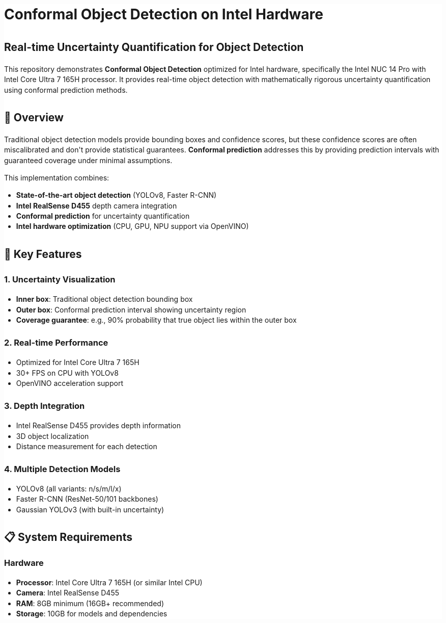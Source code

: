 # Conformal Object Detection on Intel Hardware
## Real-time Uncertainty Quantification for Object Detection

This repository demonstrates **Conformal Object Detection** optimized for Intel hardware, specifically the Intel NUC 14 Pro with Intel Core Ultra 7 165H processor. It provides real-time object detection with mathematically rigorous uncertainty quantification using conformal prediction methods.

## 🎯 Overview

Traditional object detection models provide bounding boxes and confidence scores, but these confidence scores are often miscalibrated and don't provide statistical guarantees. **Conformal prediction** addresses this by providing prediction intervals with guaranteed coverage under minimal assumptions.

This implementation combines:
- **State-of-the-art object detection** (YOLOv8, Faster R-CNN)
- **Intel RealSense D455** depth camera integration
- **Conformal prediction** for uncertainty quantification
- **Intel hardware optimization** (CPU, GPU, NPU support via OpenVINO)

## 🚀 Key Features

### 1. **Uncertainty Visualization**
- **Inner box**: Traditional object detection bounding box
- **Outer box**: Conformal prediction interval showing uncertainty region
- **Coverage guarantee**: e.g., 90% probability that true object lies within the outer box

### 2. **Real-time Performance**
- Optimized for Intel Core Ultra 7 165H
- 30+ FPS on CPU with YOLOv8
- OpenVINO acceleration support

### 3. **Depth Integration**
- Intel RealSense D455 provides depth information
- 3D object localization
- Distance measurement for each detection

### 4. **Multiple Detection Models**
- YOLOv8 (all variants: n/s/m/l/x)
- Faster R-CNN (ResNet-50/101 backbones)
- Gaussian YOLOv3 (with built-in uncertainty)

## 📋 System Requirements

### Hardware
- **Processor**: Intel Core Ultra 7 165H (or similar Intel CPU)
- **Camera**: Intel RealSense D455
- **RAM**: 8GB minimum (16GB+ recommended)
- **Storage**: 10GB for models and dependencies
